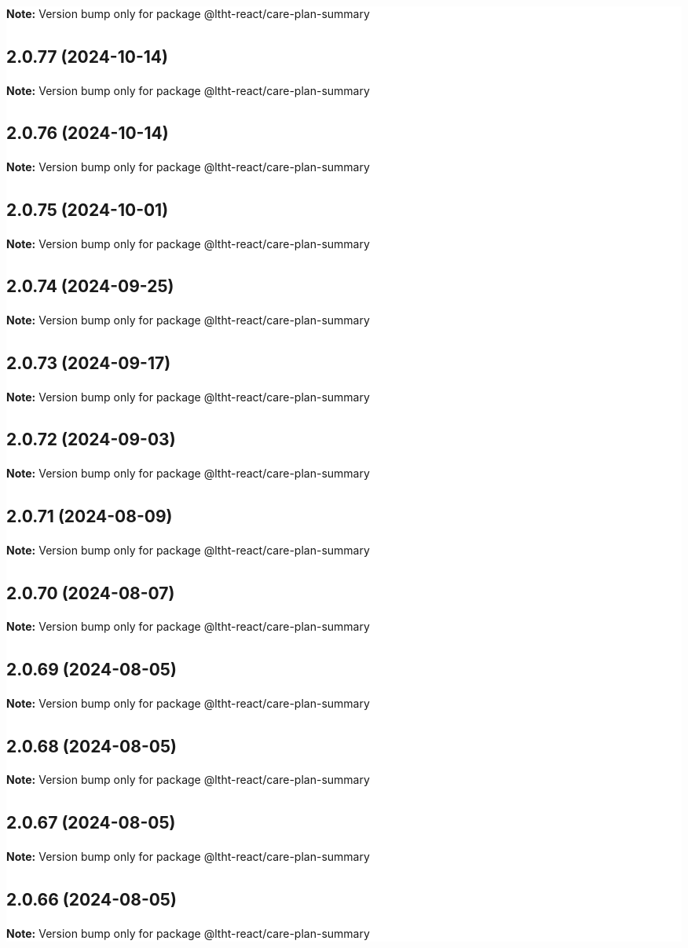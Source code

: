 **Note:** Version bump only for package @ltht-react/care-plan-summary

## 2.0.77 (2024-10-14)

**Note:** Version bump only for package @ltht-react/care-plan-summary

## 2.0.76 (2024-10-14)

**Note:** Version bump only for package @ltht-react/care-plan-summary

## 2.0.75 (2024-10-01)

**Note:** Version bump only for package @ltht-react/care-plan-summary

## 2.0.74 (2024-09-25)

**Note:** Version bump only for package @ltht-react/care-plan-summary

## 2.0.73 (2024-09-17)

**Note:** Version bump only for package @ltht-react/care-plan-summary

## 2.0.72 (2024-09-03)

**Note:** Version bump only for package @ltht-react/care-plan-summary

## 2.0.71 (2024-08-09)

**Note:** Version bump only for package @ltht-react/care-plan-summary

## 2.0.70 (2024-08-07)

**Note:** Version bump only for package @ltht-react/care-plan-summary

## 2.0.69 (2024-08-05)

**Note:** Version bump only for package @ltht-react/care-plan-summary

## 2.0.68 (2024-08-05)

**Note:** Version bump only for package @ltht-react/care-plan-summary

## 2.0.67 (2024-08-05)

**Note:** Version bump only for package @ltht-react/care-plan-summary

## 2.0.66 (2024-08-05)

**Note:** Version bump only for package @ltht-react/care-plan-summary
